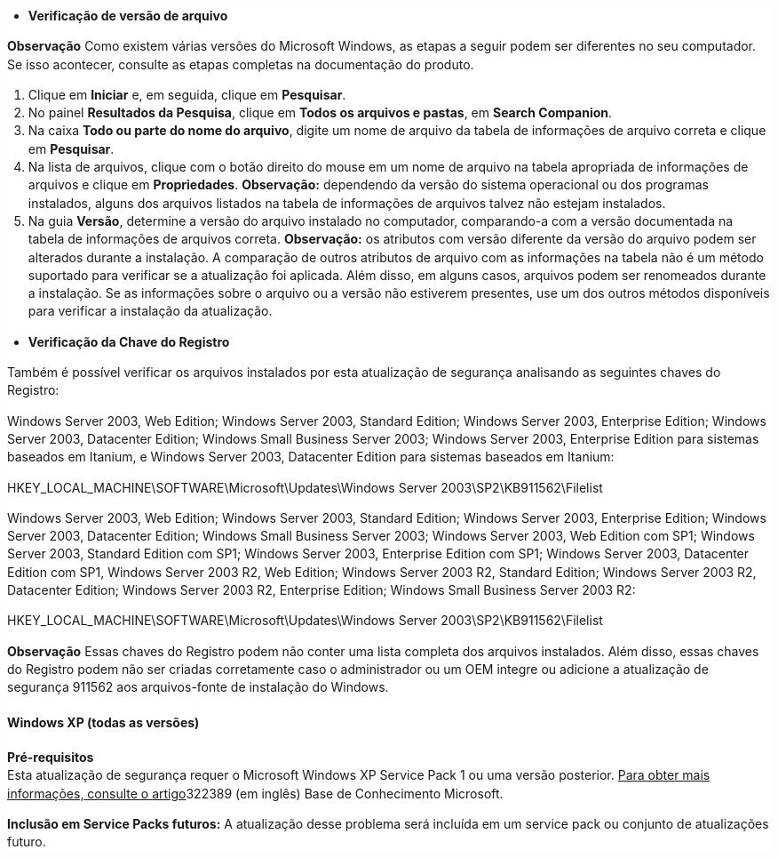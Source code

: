 -   **Verificação de versão de arquivo**

**Observação** Como existem várias versões do Microsoft Windows, as etapas a seguir podem ser diferentes no seu computador. Se isso acontecer, consulte as etapas completas na documentação do produto.

1.  Clique em **Iniciar** e, em seguida, clique em **Pesquisar**.
2.  No painel **Resultados da Pesquisa**, clique em **Todos os arquivos e pastas**, em **Search Companion**.
3.  Na caixa **Todo ou parte do nome do arquivo**, digite um nome de arquivo da tabela de informações de arquivo correta e clique em **Pesquisar**.
4.  Na lista de arquivos, clique com o botão direito do mouse em um nome de arquivo na tabela apropriada de informações de arquivos e clique em **Propriedades**.
    **Observação:** dependendo da versão do sistema operacional ou dos programas instalados, alguns dos arquivos listados na tabela de informações de arquivos talvez não estejam instalados.
5.  Na guia **Versão**, determine a versão do arquivo instalado no computador, comparando-a com a versão documentada na tabela de informações de arquivos correta.
    **Observação:** os atributos com versão diferente da versão do arquivo podem ser alterados durante a instalação. A comparação de outros atributos de arquivo com as informações na tabela não é um método suportado para verificar se a atualização foi aplicada. Além disso, em alguns casos, arquivos podem ser renomeados durante a instalação. Se as informações sobre o arquivo ou a versão não estiverem presentes, use um dos outros métodos disponíveis para verificar a instalação da atualização.

-   **Verificação da Chave do Registro**

Também é possível verificar os arquivos instalados por esta atualização de segurança analisando as seguintes chaves do Registro:

Windows Server 2003, Web Edition; Windows Server 2003, Standard Edition; Windows Server 2003, Enterprise Edition; Windows Server 2003, Datacenter Edition; Windows Small Business Server 2003; Windows Server 2003, Enterprise Edition para sistemas baseados em Itanium, e Windows Server 2003, Datacenter Edition para sistemas baseados em Itanium:

HKEY\_LOCAL\_MACHINE\\SOFTWARE\\Microsoft\\Updates\\Windows Server 2003\\SP2\\KB911562\\Filelist

Windows Server 2003, Web Edition; Windows Server 2003, Standard Edition; Windows Server 2003, Enterprise Edition; Windows Server 2003, Datacenter Edition; Windows Small Business Server 2003; Windows Server 2003, Web Edition com SP1; Windows Server 2003, Standard Edition com SP1; Windows Server 2003, Enterprise Edition com SP1; Windows Server 2003, Datacenter Edition com SP1, Windows Server 2003 R2, Web Edition; Windows Server 2003 R2, Standard Edition; Windows Server 2003 R2, Datacenter Edition; Windows Server 2003 R2, Enterprise Edition; Windows Small Business Server 2003 R2:

HKEY\_LOCAL\_MACHINE\\SOFTWARE\\Microsoft\\Updates\\Windows Server 2003\\SP2\\KB911562\\Filelist

**Observação** Essas chaves do Registro podem não conter uma lista completa dos arquivos instalados. Além disso, essas chaves do Registro podem não ser criadas corretamente caso o administrador ou um OEM integre ou adicione a atualização de segurança 911562 aos arquivos-fonte de instalação do Windows.

#### Windows XP (todas as versões)

**Pré-requisitos**  
Esta atualização de segurança requer o Microsoft Windows XP Service Pack 1 ou uma versão posterior. [Para obter mais informações, consulte o artigo](http://support.microsoft.com/kb/322389)322389 (em inglês) Base de Conhecimento Microsoft.

**Inclusão em Service Packs futuros:**
A atualização desse problema será incluída em um service pack ou conjunto de atualizações futuro.
